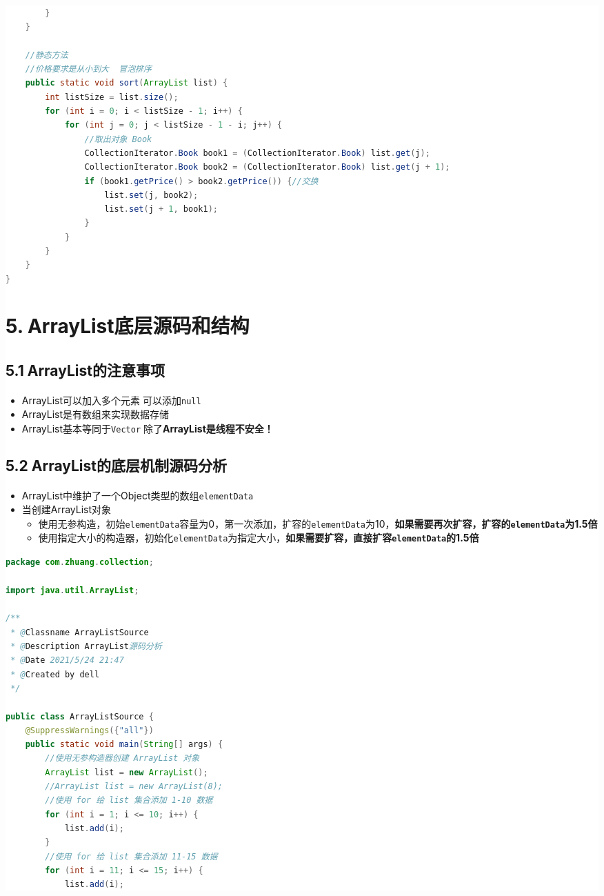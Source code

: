 ```java
        }
    }

    //静态方法
    //价格要求是从小到大  冒泡排序
    public static void sort(ArrayList list) {
        int listSize = list.size();
        for (int i = 0; i < listSize - 1; i++) {
            for (int j = 0; j < listSize - 1 - i; j++) {
                //取出对象 Book
                CollectionIterator.Book book1 = (CollectionIterator.Book) list.get(j);
                CollectionIterator.Book book2 = (CollectionIterator.Book) list.get(j + 1);
                if (book1.getPrice() > book2.getPrice()) {//交换
                    list.set(j, book2);
                    list.set(j + 1, book1);
                }
            }
        }
    }
}
```

# 5. ArrayList底层源码和结构

## 5.1 ArrayList的注意事项

- ArrayList可以加入多个元素 可以添加`null`
- ArrayList是有数组来实现数据存储
- ArrayList基本等同于`Vector` 除了**ArrayList是线程不安全！**

## 5.2 ArrayList的底层机制源码分析

- ArrayList中维护了一个Object类型的数组`elementData`
- 当创建ArrayList对象
  - 使用无参构造，初始`elementData`容量为0，第一次添加，扩容的`elementData`为10，**如果需要再次扩容，扩容的`elementData`为1.5倍**
  - 使用指定大小的构造器，初始化`elementData`为指定大小，**如果需要扩容，直接扩容`elementData`的1.5倍**

```java
package com.zhuang.collection;

import java.util.ArrayList;

/**
 * @Classname ArrayListSource
 * @Description ArrayList源码分析
 * @Date 2021/5/24 21:47
 * @Created by dell
 */

public class ArrayListSource {
    @SuppressWarnings({"all"})
    public static void main(String[] args) {
        //使用无参构造器创建 ArrayList 对象
        ArrayList list = new ArrayList();
        //ArrayList list = new ArrayList(8);
        //使用 for 给 list 集合添加 1-10 数据
        for (int i = 1; i <= 10; i++) {
            list.add(i);
        }
        //使用 for 给 list 集合添加 11-15 数据
        for (int i = 11; i <= 15; i++) {
            list.add(i);
```
